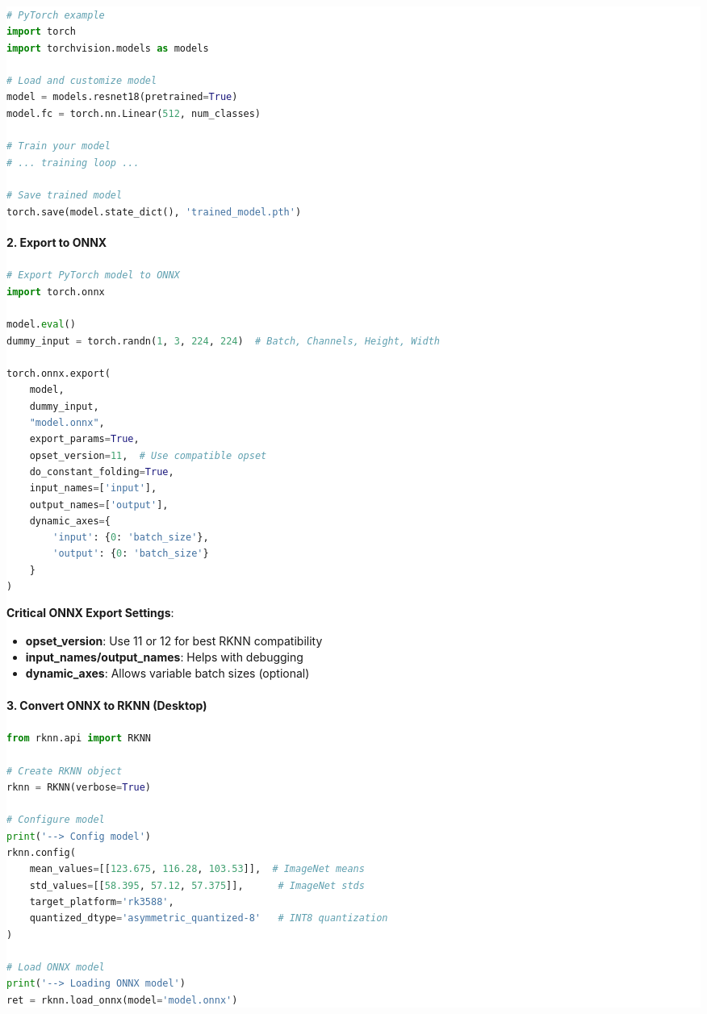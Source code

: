 ```python
# PyTorch example
import torch
import torchvision.models as models

# Load and customize model
model = models.resnet18(pretrained=True)
model.fc = torch.nn.Linear(512, num_classes)

# Train your model
# ... training loop ...

# Save trained model
torch.save(model.state_dict(), 'trained_model.pth')
```

#### 2. Export to ONNX

```python
# Export PyTorch model to ONNX
import torch.onnx

model.eval()
dummy_input = torch.randn(1, 3, 224, 224)  # Batch, Channels, Height, Width

torch.onnx.export(
    model,
    dummy_input,
    "model.onnx",
    export_params=True,
    opset_version=11,  # Use compatible opset
    do_constant_folding=True,
    input_names=['input'],
    output_names=['output'],
    dynamic_axes={
        'input': {0: 'batch_size'},
        'output': {0: 'batch_size'}
    }
)
```

**Critical ONNX Export Settings**:
- **opset_version**: Use 11 or 12 for best RKNN compatibility
- **input_names/output_names**: Helps with debugging
- **dynamic_axes**: Allows variable batch sizes (optional)

#### 3. Convert ONNX to RKNN (Desktop)

```python
from rknn.api import RKNN

# Create RKNN object
rknn = RKNN(verbose=True)

# Configure model
print('--> Config model')
rknn.config(
    mean_values=[[123.675, 116.28, 103.53]],  # ImageNet means
    std_values=[[58.395, 57.12, 57.375]],      # ImageNet stds
    target_platform='rk3588',
    quantized_dtype='asymmetric_quantized-8'   # INT8 quantization
)

# Load ONNX model
print('--> Loading ONNX model')
ret = rknn.load_onnx(model='model.onnx')
```